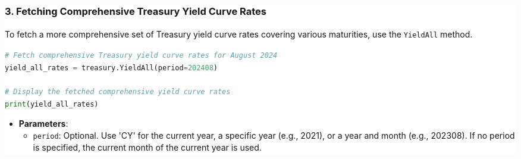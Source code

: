 ### 3. Fetching Comprehensive Treasury Yield Curve Rates

To fetch a more comprehensive set of Treasury yield curve rates covering various maturities, use the `YieldAll` method.

```python
# Fetch comprehensive Treasury yield curve rates for August 2024
yield_all_rates = treasury.YieldAll(period=202408)

# Display the fetched comprehensive yield curve rates
print(yield_all_rates)
```

- **Parameters**:
  - `period`: Optional. Use 'CY' for the current year, a specific year (e.g., 2021), or a year and month (e.g., 202308). If no period is specified, the current month of the current year is used.
